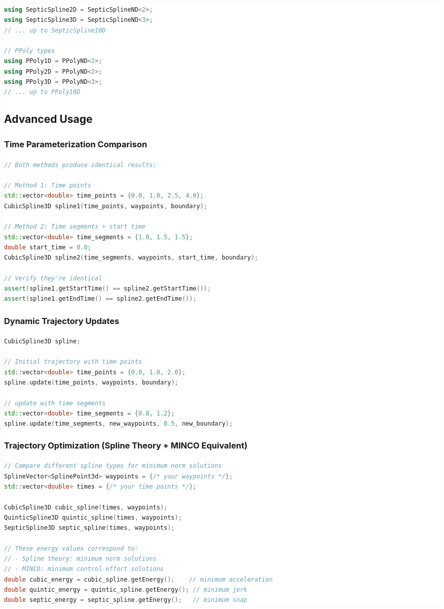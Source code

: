 ```cpp
using SepticSpline2D = SepticSplineND<2>;
using SepticSpline3D = SepticSplineND<3>;
// ... up to SepticSpline10D

// PPoly types
using PPoly1D = PPolyND<1>;
using PPoly2D = PPolyND<2>;
using PPoly3D = PPolyND<3>;
// ... up to PPoly10D
```

## Advanced Usage

### Time Parameterization Comparison

```cpp
// Both methods produce identical results:

// Method 1: Time points
std::vector<double> time_points = {0.0, 1.0, 2.5, 4.0};
CubicSpline3D spline1(time_points, waypoints, boundary);

// Method 2: Time segments + start time
std::vector<double> time_segments = {1.0, 1.5, 1.5};
double start_time = 0.0;
CubicSpline3D spline2(time_segments, waypoints, start_time, boundary);

// Verify they're identical
assert(spline1.getStartTime() == spline2.getStartTime());
assert(spline1.getEndTime() == spline2.getEndTime());
```

### Dynamic Trajectory Updates

```cpp
CubicSpline3D spline;

// Initial trajectory with time points
std::vector<double> time_points = {0.0, 1.0, 2.0};
spline.update(time_points, waypoints, boundary);

// update with time segments
std::vector<double> time_segments = {0.8, 1.2};
spline.update(time_segments, new_waypoints, 0.5, new_boundary);
```

### Trajectory Optimization (Spline Theory + MINCO Equivalent)

```cpp
// Compare different spline types for minimum norm solutions
SplineVector<SplinePoint3d> waypoints = {/* your waypoints */};
std::vector<double> times = {/* your time points */};

CubicSpline3D cubic_spline(times, waypoints);
QuinticSpline3D quintic_spline(times, waypoints);
SepticSpline3D septic_spline(times, waypoints);

// These energy values correspond to:
// - Spline theory: minimum norm solutions
// - MINCO: minimum control effort solutions  
double cubic_energy = cubic_spline.getEnergy();    // minimum acceleration
double quintic_energy = quintic_spline.getEnergy(); // minimum jerk
double septic_energy = septic_spline.getEnergy();   // minimum snap
```